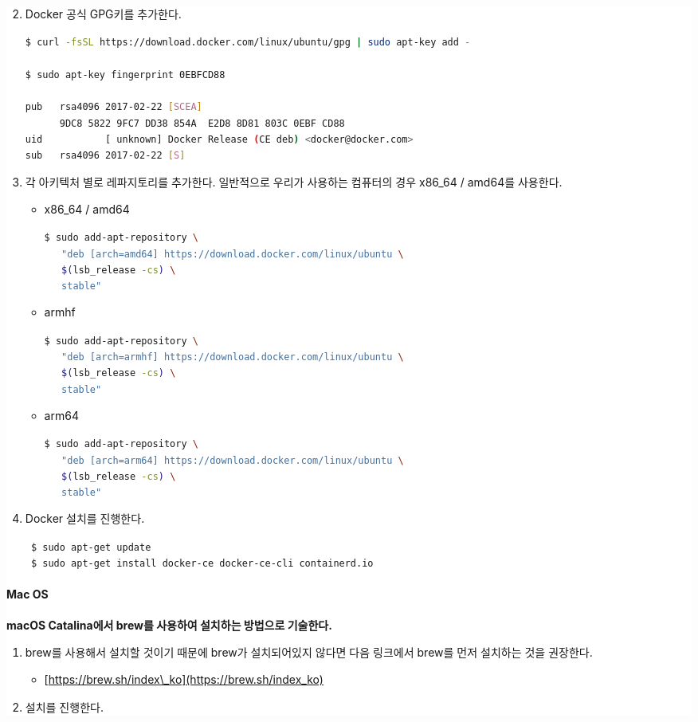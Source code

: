 2.  Docker 공식 GPG키를 추가한다.
    
    ```bash
    $ curl -fsSL https://download.docker.com/linux/ubuntu/gpg | sudo apt-key add -
    
    $ sudo apt-key fingerprint 0EBFCD88
    
    pub   rsa4096 2017-02-22 [SCEA]
          9DC8 5822 9FC7 DD38 854A  E2D8 8D81 803C 0EBF CD88
    uid           [ unknown] Docker Release (CE deb) <docker@docker.com>
    sub   rsa4096 2017-02-22 [S]
    
    ```
    
3.  각 아키텍처 별로 레파지토리를 추가한다. 일반적으로 우리가 사용하는 컴퓨터의 경우 x86\_64 / amd64를 사용한다.
    
    -   x86\_64 / amd64
        
        ```bash
        $ sudo add-apt-repository \
           "deb [arch=amd64] https://download.docker.com/linux/ubuntu \
           $(lsb_release -cs) \
           stable"
        ```
        
    -   armhf
        
        ```bash
        $ sudo add-apt-repository \
           "deb [arch=armhf] https://download.docker.com/linux/ubuntu \
           $(lsb_release -cs) \
           stable"
        ```
        
    -   arm64
        
        ```bash
        $ sudo add-apt-repository \
           "deb [arch=arm64] https://download.docker.com/linux/ubuntu \
           $(lsb_release -cs) \
           stable"
        ```
    
4.  Docker 설치를 진행한다.
    
    ```bash
     $ sudo apt-get update
     $ sudo apt-get install docker-ce docker-ce-cli containerd.io
    ```
    

#### Mac OS

 **macOS Catalina에서 brew를 사용하여 설치하는 방법으로 기술한다.**

1.  brew를 사용해서 설치할 것이기 때문에 brew가 설치되어있지 않다면 다음 링크에서 brew를 먼저 설치하는 것을 권장한다.
    
    -   [https://brew.sh/index\_ko](https://brew.sh/index_ko)
2.  설치를 진행한다.
    